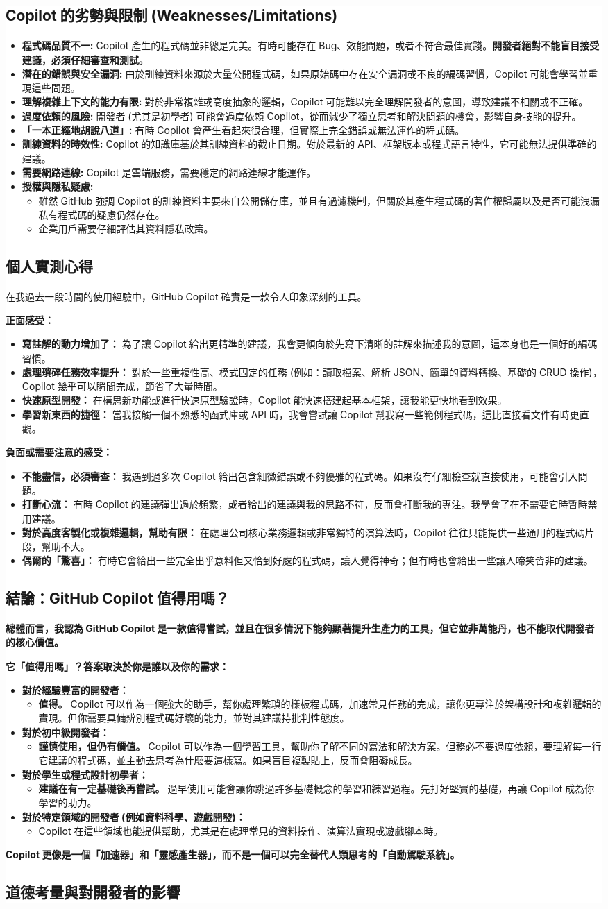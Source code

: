## Copilot 的劣勢與限制 (Weaknesses/Limitations)

*   **程式碼品質不一:** Copilot 產生的程式碼並非總是完美。有時可能存在 Bug、效能問題，或者不符合最佳實踐。**開發者絕對不能盲目接受建議，必須仔細審查和測試。**
*   **潛在的錯誤與安全漏洞:** 由於訓練資料來源於大量公開程式碼，如果原始碼中存在安全漏洞或不良的編碼習慣，Copilot 可能會學習並重現這些問題。
*   **理解複雜上下文的能力有限:** 對於非常複雜或高度抽象的邏輯，Copilot 可能難以完全理解開發者的意圖，導致建議不相關或不正確。
*   **過度依賴的風險:** 開發者 (尤其是初學者) 可能會過度依賴 Copilot，從而減少了獨立思考和解決問題的機會，影響自身技能的提升。
*   **「一本正經地胡說八道」:** 有時 Copilot 會產生看起來很合理，但實際上完全錯誤或無法運作的程式碼。
*   **訓練資料的時效性:** Copilot 的知識庫基於其訓練資料的截止日期。對於最新的 API、框架版本或程式語言特性，它可能無法提供準確的建議。
*   **需要網路連線:** Copilot 是雲端服務，需要穩定的網路連線才能運作。
*   **授權與隱私疑慮:**
    *   雖然 GitHub 強調 Copilot 的訓練資料主要來自公開儲存庫，並且有過濾機制，但關於其產生程式碼的著作權歸屬以及是否可能洩漏私有程式碼的疑慮仍然存在。
    *   企業用戶需要仔細評估其資料隱私政策。

## 個人實測心得

在我過去一段時間的使用經驗中，GitHub Copilot 確實是一款令人印象深刻的工具。

**正面感受：**

*   **寫註解的動力增加了：** 為了讓 Copilot 給出更精準的建議，我會更傾向於先寫下清晰的註解來描述我的意圖，這本身也是一個好的編碼習慣。
*   **處理瑣碎任務效率提升：** 對於一些重複性高、模式固定的任務 (例如：讀取檔案、解析 JSON、簡單的資料轉換、基礎的 CRUD 操作)，Copilot 幾乎可以瞬間完成，節省了大量時間。
*   **快速原型開發：** 在構思新功能或進行快速原型驗證時，Copilot 能快速搭建起基本框架，讓我能更快地看到效果。
*   **學習新東西的捷徑：** 當我接觸一個不熟悉的函式庫或 API 時，我會嘗試讓 Copilot 幫我寫一些範例程式碼，這比直接看文件有時更直觀。

**負面或需要注意的感受：**

*   **不能盡信，必須審查：** 我遇到過多次 Copilot 給出包含細微錯誤或不夠優雅的程式碼。如果沒有仔細檢查就直接使用，可能會引入問題。
*   **打斷心流：** 有時 Copilot 的建議彈出過於頻繁，或者給出的建議與我的思路不符，反而會打斷我的專注。我學會了在不需要它時暫時禁用建議。
*   **對於高度客製化或複雜邏輯，幫助有限：** 在處理公司核心業務邏輯或非常獨特的演算法時，Copilot 往往只能提供一些通用的程式碼片段，幫助不大。
*   **偶爾的「驚喜」：** 有時它會給出一些完全出乎意料但又恰到好處的程式碼，讓人覺得神奇；但有時也會給出一些讓人啼笑皆非的建議。

## 結論：GitHub Copilot 值得用嗎？

**總體而言，我認為 GitHub Copilot 是一款值得嘗試，並且在很多情況下能夠顯著提升生產力的工具，但它並非萬能丹，也不能取代開發者的核心價值。**

**它「值得用嗎」？答案取決於你是誰以及你的需求：**

*   **對於經驗豐富的開發者：**
    *   **值得。** Copilot 可以作為一個強大的助手，幫你處理繁瑣的樣板程式碼，加速常見任務的完成，讓你更專注於架構設計和複雜邏輯的實現。但你需要具備辨別程式碼好壞的能力，並對其建議持批判性態度。
*   **對於初中級開發者：**
    *   **謹慎使用，但仍有價值。** Copilot 可以作為一個學習工具，幫助你了解不同的寫法和解決方案。但務必不要過度依賴，要理解每一行它建議的程式碼，並主動去思考為什麼要這樣寫。如果盲目複製貼上，反而會阻礙成長。
*   **對於學生或程式設計初學者：**
    *   **建議在有一定基礎後再嘗試。** 過早使用可能會讓你跳過許多基礎概念的學習和練習過程。先打好堅實的基礎，再讓 Copilot 成為你學習的助力。
*   **對於特定領域的開發者 (例如資料科學、遊戲開發)：**
    *   Copilot 在這些領域也能提供幫助，尤其是在處理常見的資料操作、演算法實現或遊戲腳本時。

**Copilot 更像是一個「加速器」和「靈感產生器」，而不是一個可以完全替代人類思考的「自動駕駛系統」。**

## 道德考量與對開發者的影響
